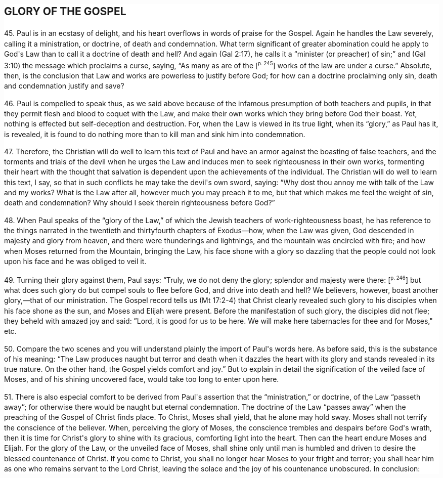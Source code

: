 ## GLORY OF THE GOSPEL

45\. Paul is in an ecstasy of delight, and his heart overflows in words of praise for the Gospel. Again he handles the Law severely, calling it a ministration, or doctrine, of death and condemnation. What term significant of greater abomination could he apply to God's Law than to call it a doctrine of death and hell? And again (Gal 2:17), he calls it a “minister (or preacher) of sin;” and (Gal 3:10) the message which proclaims a curse, saying, “As many as are of the <span id="p245">[<sup><small>p. 245</small></sup>]</span> works of the law are under a curse.” Absolute, then, is the conclusion that Law and works are powerless to justify before God; for how can a doctrine proclaiming only sin, death and condemnation justify and save?

46\. Paul is compelled to speak thus, as we said above because of the infamous presumption of both teachers and pupils, in that they permit flesh and blood to coquet with the Law, and make their own works which they bring before God their boast. Yet, nothing is effected but self-deception and destruction. For, when the Law is viewed in its true light, when its “glory,” as Paul has it, is revealed, it is found to do nothing more than to kill man and sink him into condemnation.

47\. Therefore, the Christian will do well to learn this text of Paul and have an armor against the boasting of false teachers, and the torments and trials of the devil when he urges the Law and induces men to seek righteousness in their own works, tormenting their heart with the thought that salvation is dependent upon the achievements of the individual. The Christian will do well to learn this text, I say, so that in such conflicts he may take the devil's own sword, saying: “Why dost thou annoy me with talk of the Law and my works? What is the Law after all, however much you may preach it to me, but that which makes me feel the weight of sin, death and condemnation? Why should I seek therein righteousness before God?”

48\. When Paul speaks of the “glory of the Law,” of which the Jewish teachers of work-righteousness boast, he has reference to the things narrated in the twentieth and thirtyfourth chapters of Exodus—how, when the Law was given, God descended in majesty and glory from heaven, and there were thunderings and lightnings, and the mountain was encircled with fire; and how when Moses returned from the Mountain, bringing the Law, his face shone with a glory so dazzling that the people could not look upon his face and he was obliged to veil it.

49\. Turning their glory against them, Paul says: “Truly, we do not deny the glory; splendor and majesty were there: <span id="p246">[<sup><small>p. 246</small></sup>]</span> but what does such glory do but compel souls to flee before God, and drive into death and hell? We believers, however, boast another glory,—that of our ministration. The Gospel record tells us (Mt 17:2-4) that Christ clearly revealed such glory to his disciples when his face shone as the sun, and Moses and Elijah were present. Before the manifestation of such glory, the disciples did not flee; they beheld with amazed joy and said: ”Lord, it is good for us to be here. We will make here tabernacles for thee and for Moses," etc.

50\. Compare the two scenes and you will understand plainly the import of Paul's words here. As before said, this is the substance of his meaning: “The Law produces naught but terror and death when it dazzles the heart with its glory and stands revealed in its true nature. On the other hand, the Gospel yields comfort and joy.” But to explain in detail the signification of the veiled face of Moses, and of his shining uncovered face, would take too long to enter upon here.

51\. There is also especial comfort to be derived from Paul's assertion that the “ministration,” or doctrine, of the Law “passeth away”; for otherwise there would be naught but eternal condemnation. The doctrine of the Law “passes away” when the preaching of the Gospel of Christ finds place. To Christ, Moses shall yield, that he alone may hold sway. Moses shall not terrify the conscience of the believer. When, perceiving the glory of Moses, the conscience trembles and despairs before God's wrath, then it is time for Christ's glory to shine with its gracious, comforting light into the heart. Then can the heart endure Moses and Elijah. For the glory of the Law, or the unveiled face of Moses, shall shine only until man is humbled and driven to desire the blessed countenance of Christ. If you come to Christ, you shall no longer hear Moses to your fright and terror; you shall hear him as one who remains servant to the Lord Christ, leaving the solace and the joy of his countenance unobscured. In conclusion:
